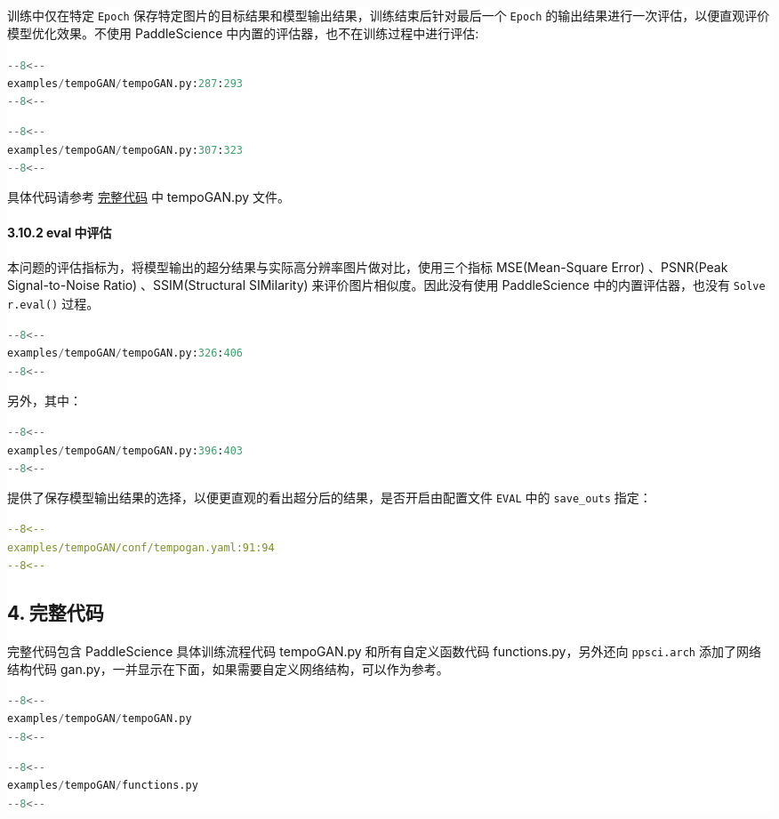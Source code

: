 训练中仅在特定 `Epoch` 保存特定图片的目标结果和模型输出结果，训练结束后针对最后一个 `Epoch` 的输出结果进行一次评估，以便直观评价模型优化效果。不使用 PaddleScience 中内置的评估器，也不在训练过程中进行评估:

``` py linenums="287"
--8<--
examples/tempoGAN/tempoGAN.py:287:293
--8<--
```

``` py linenums="307"
--8<--
examples/tempoGAN/tempoGAN.py:307:323
--8<--
```

具体代码请参考 [完整代码](#4) 中 tempoGAN.py 文件。

#### 3.10.2 eval 中评估

本问题的评估指标为，将模型输出的超分结果与实际高分辨率图片做对比，使用三个指标 MSE(Mean-Square Error) 、PSNR(Peak Signal-to-Noise Ratio) 、SSIM(Structural SIMilarity) 来评价图片相似度。因此没有使用 PaddleScience 中的内置评估器，也没有 `Solver.eval()` 过程。

``` py linenums="326"
--8<--
examples/tempoGAN/tempoGAN.py:326:406
--8<--
```

另外，其中：

``` py linenums="396"
--8<--
examples/tempoGAN/tempoGAN.py:396:403
--8<--
```

提供了保存模型输出结果的选择，以便更直观的看出超分后的结果，是否开启由配置文件 `EVAL` 中的 `save_outs` 指定：

``` yaml linenums="91"
--8<--
examples/tempoGAN/conf/tempogan.yaml:91:94
--8<--
```

## 4. 完整代码

完整代码包含 PaddleScience 具体训练流程代码 tempoGAN.py 和所有自定义函数代码 functions.py，另外还向 `ppsci.arch` 添加了网络结构代码 gan.py，一并显示在下面，如果需要自定义网络结构，可以作为参考。

``` py linenums="1" title="tempoGAN.py"
--8<--
examples/tempoGAN/tempoGAN.py
--8<--
```

``` py linenums="1" title="functions.py"
--8<--
examples/tempoGAN/functions.py
--8<--
```
